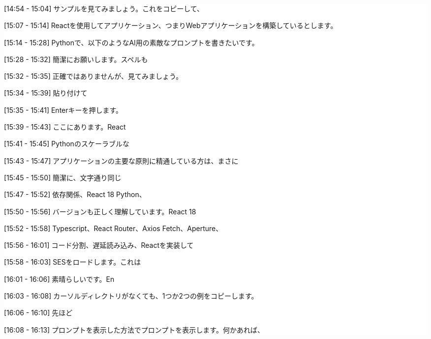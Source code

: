 [14:54 - 15:04]
サンプルを見てみましょう。これをコピーして、

[15:07 - 15:14]
Reactを使用してアプリケーション、つまりWebアプリケーションを構築しているとします。

[15:14 - 15:28]
Pythonで、以下のようなAI用の素敵なプロンプトを書きたいです。

[15:28 - 15:32]
簡潔にお願いします。スペルも

[15:32 - 15:35]
正確ではありませんが、見てみましょう。

[15:34 - 15:39]
貼り付けて

[15:35 - 15:41]
Enterキーを押します。

[15:39 - 15:43]
ここにあります。React

[15:41 - 15:45]
Pythonのスケーラブルな

[15:43 - 15:47]
アプリケーションの主要な原則に精通している方は、まさに

[15:45 - 15:50]
簡潔に、文字通り同じ

[15:47 - 15:52]
依存関係、React 18 Python、

[15:50 - 15:56]
バージョンも正しく理解しています。React 18

[15:52 - 15:58]
Typescript、React Router、Axios Fetch、Aperture、

[15:56 - 16:01]
コード分割、遅延読み込み、Reactを実装して

[15:58 - 16:03]
SESをロードします。これは

[16:01 - 16:06]
素晴らしいです。En

[16:03 - 16:08]
カーソルディレクトリがなくても、1つか2つの例をコピーします。

[16:06 - 16:10]
先ほど

[16:08 - 16:13]
プロンプトを表示した方法でプロンプトを表示します。何かあれば、
